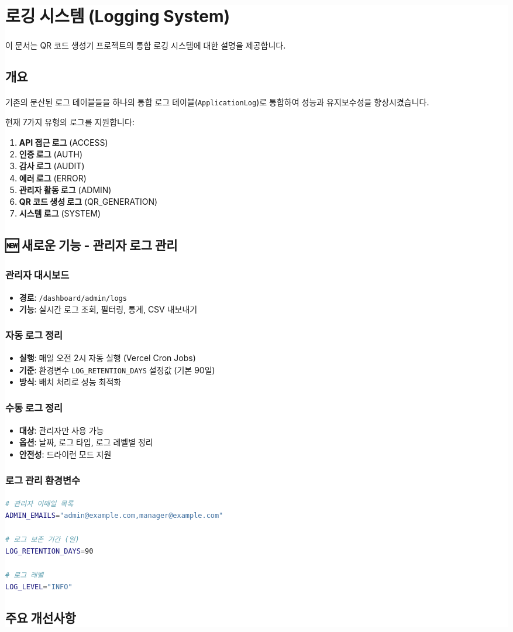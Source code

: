 # 로깅 시스템 (Logging System)

이 문서는 QR 코드 생성기 프로젝트의 통합 로깅 시스템에 대한 설명을 제공합니다.

## 개요

기존의 분산된 로그 테이블들을 하나의 통합 로그 테이블(`ApplicationLog`)로 통합하여 성능과 유지보수성을 향상시켰습니다.

현재 7가지 유형의 로그를 지원합니다:

1. **API 접근 로그** (ACCESS)
2. **인증 로그** (AUTH)
3. **감사 로그** (AUDIT)
4. **에러 로그** (ERROR)
5. **관리자 활동 로그** (ADMIN)
6. **QR 코드 생성 로그** (QR_GENERATION)
7. **시스템 로그** (SYSTEM)

## 🆕 새로운 기능 - 관리자 로그 관리

### 관리자 대시보드

- **경로**: `/dashboard/admin/logs`
- **기능**: 실시간 로그 조회, 필터링, 통계, CSV 내보내기

### 자동 로그 정리

- **실행**: 매일 오전 2시 자동 실행 (Vercel Cron Jobs)
- **기준**: 환경변수 `LOG_RETENTION_DAYS` 설정값 (기본 90일)
- **방식**: 배치 처리로 성능 최적화

### 수동 로그 정리

- **대상**: 관리자만 사용 가능
- **옵션**: 날짜, 로그 타입, 로그 레벨별 정리
- **안전성**: 드라이런 모드 지원

### 로그 관리 환경변수

```bash
# 관리자 이메일 목록
ADMIN_EMAILS="admin@example.com,manager@example.com"

# 로그 보존 기간 (일)
LOG_RETENTION_DAYS=90

# 로그 레벨
LOG_LEVEL="INFO"
```

## 주요 개선사항
